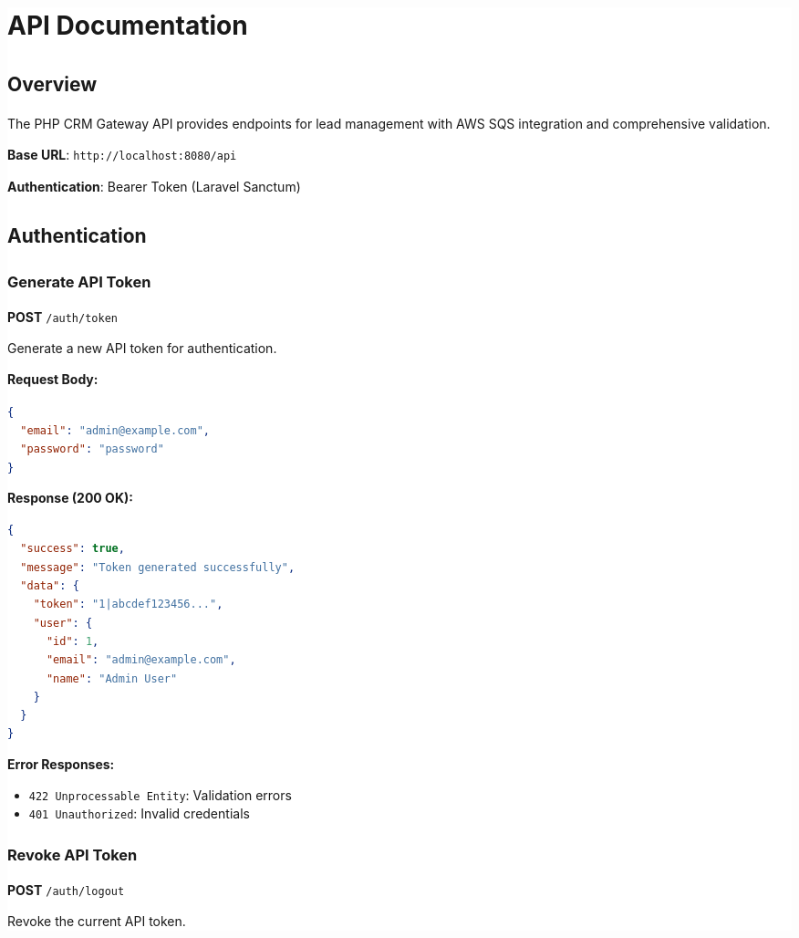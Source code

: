 # API Documentation

## Overview

The PHP CRM Gateway API provides endpoints for lead management with AWS SQS integration and comprehensive validation.

**Base URL**: `http://localhost:8080/api`

**Authentication**: Bearer Token (Laravel Sanctum)

## Authentication

### Generate API Token

**POST** `/auth/token`

Generate a new API token for authentication.

**Request Body:**
```json
{
  "email": "admin@example.com",
  "password": "password"
}
```

**Response (200 OK):**
```json
{
  "success": true,
  "message": "Token generated successfully",
  "data": {
    "token": "1|abcdef123456...",
    "user": {
      "id": 1,
      "email": "admin@example.com",
      "name": "Admin User"
    }
  }
}
```

**Error Responses:**
- `422 Unprocessable Entity`: Validation errors
- `401 Unauthorized`: Invalid credentials

### Revoke API Token

**POST** `/auth/logout`

Revoke the current API token.
